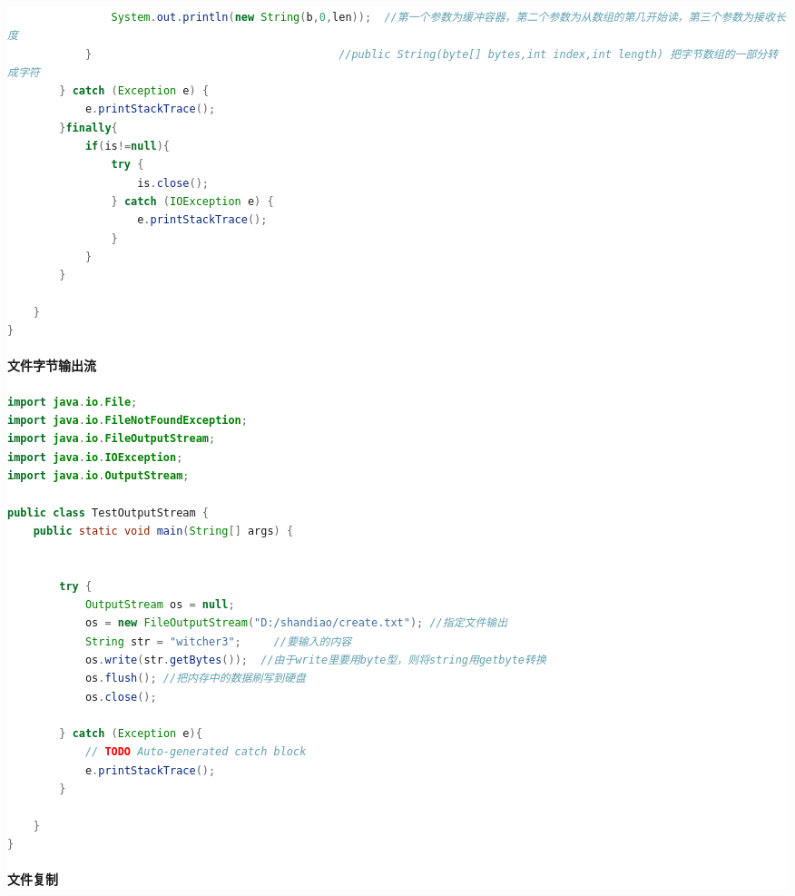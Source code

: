 ```java
				System.out.println(new String(b,0,len));  //第一个参数为缓冲容器，第二个参数为从数组的第几开始读，第三个参数为接收长度
			}                                      //public String(byte[] bytes,int index,int length) 把字节数组的一部分转成字符			
		} catch (Exception e) {
			e.printStackTrace();
		}finally{
			if(is!=null){
				try {
					is.close();
				} catch (IOException e) {
					e.printStackTrace();
				}
			}
		}
		
	}
}
```

#### 文件字节输出流

```java
import java.io.File;
import java.io.FileNotFoundException;
import java.io.FileOutputStream;
import java.io.IOException;
import java.io.OutputStream;

public class TestOutputStream {
	public static void main(String[] args) {
		
		
		try {
			OutputStream os = null;
			os = new FileOutputStream("D:/shandiao/create.txt"); //指定文件输出
			String str = "witcher3";     //要输入的内容
			os.write(str.getBytes());  //由于write里要用byte型，则将string用getbyte转换
			os.flush(); //把内存中的数据刷写到硬盘
			os.close();

		} catch (Exception e){ 
			// TODO Auto-generated catch block
			e.printStackTrace();
		}
		
	}
}
```

#### 文件复制

 